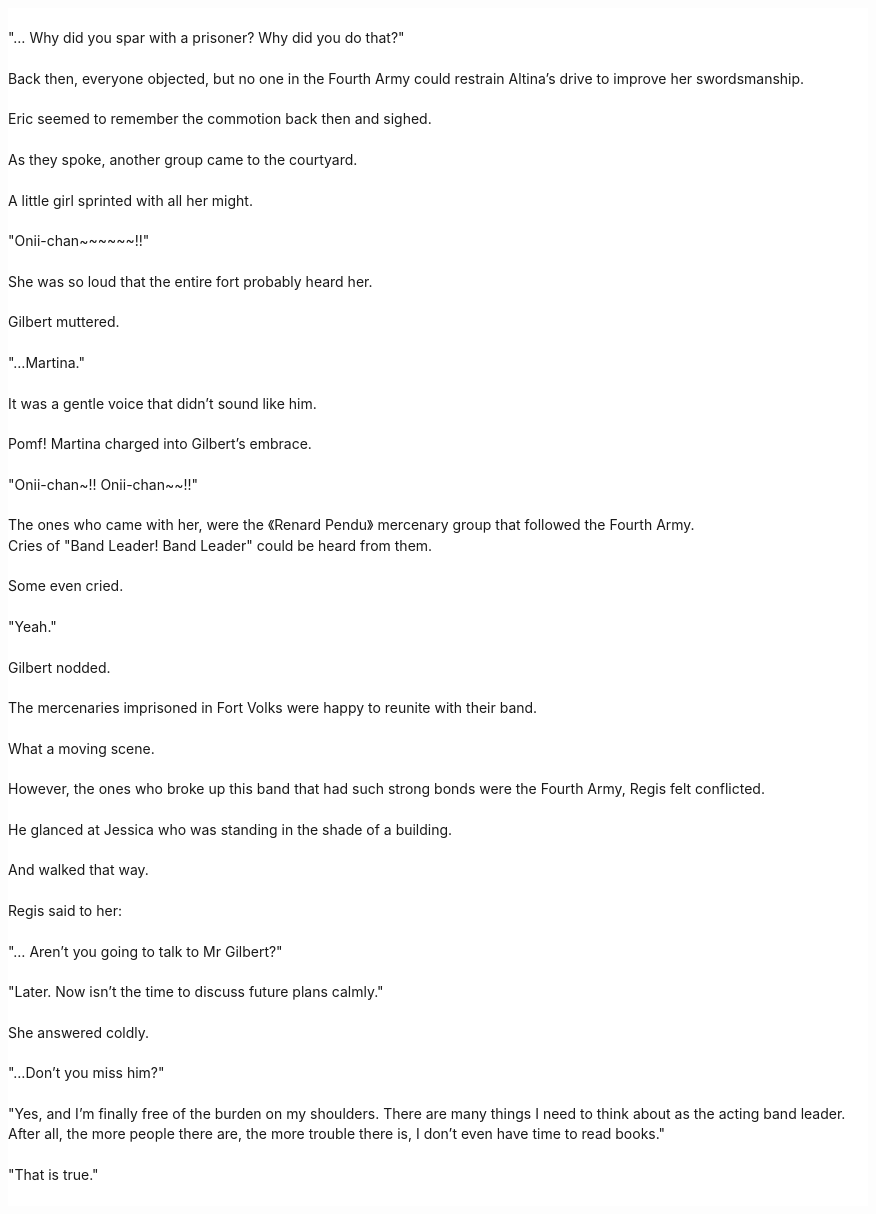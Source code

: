  <br/>
"… Why did you spar with a prisoner? Why did you do that?"<br/>
 <br/>
Back then, everyone objected, but no one in the Fourth Army could restrain Altina’s drive to improve her swordsmanship.<br/>
 <br/>
Eric seemed to remember the commotion back then and sighed.<br/>
 <br/>
As they spoke, another group came to the courtyard.<br/>
 <br/>
A little girl sprinted with all her might.<br/>
 <br/>
"Onii-chan~~~~~~!!"<br/>
 <br/>
She was so loud that the entire fort probably heard her.<br/>
 <br/>
Gilbert muttered.<br/>
 <br/>
"…Martina."<br/>
 <br/>
It was a gentle voice that didn’t sound like him.<br/>
 <br/>
Pomf! Martina charged into Gilbert’s embrace.<br/>
 <br/>
"Onii-chan~!! Onii-chan~~!!"<br/>
 <br/>
The ones who came with her, were the 《Renard Pendu》 mercenary group that followed the Fourth Army.<br/>
Cries of "Band Leader! Band Leader" could be heard from them.<br/>
 <br/>
Some even cried.<br/>
 <br/>
"Yeah."<br/>
 <br/>
Gilbert nodded.<br/>
 <br/>
The mercenaries imprisoned in Fort Volks were happy to reunite with their band.<br/>
 <br/>
What a moving scene.<br/>
 <br/>
However, the ones who broke up this band that had such strong bonds were the Fourth Army, Regis felt conflicted.<br/>
 <br/>
He glanced at Jessica who was standing in the shade of a building.<br/>
 <br/>
And walked that way.<br/>
 <br/>
Regis said to her:<br/>
 <br/>
"… Aren’t you going to talk to Mr Gilbert?"<br/>
 <br/>
"Later. Now isn’t the time to discuss future plans calmly."<br/>
 <br/>
She answered coldly.<br/>
 <br/>
"…Don’t you miss him?"<br/>
 <br/>
"Yes, and I’m finally free of the burden on my shoulders. There are many things I need to think about as the acting band leader. After all, the more people there are, the more trouble there is, I don’t even have time to read books."<br/>
 <br/>
"That is true."<br/>
 <br/>